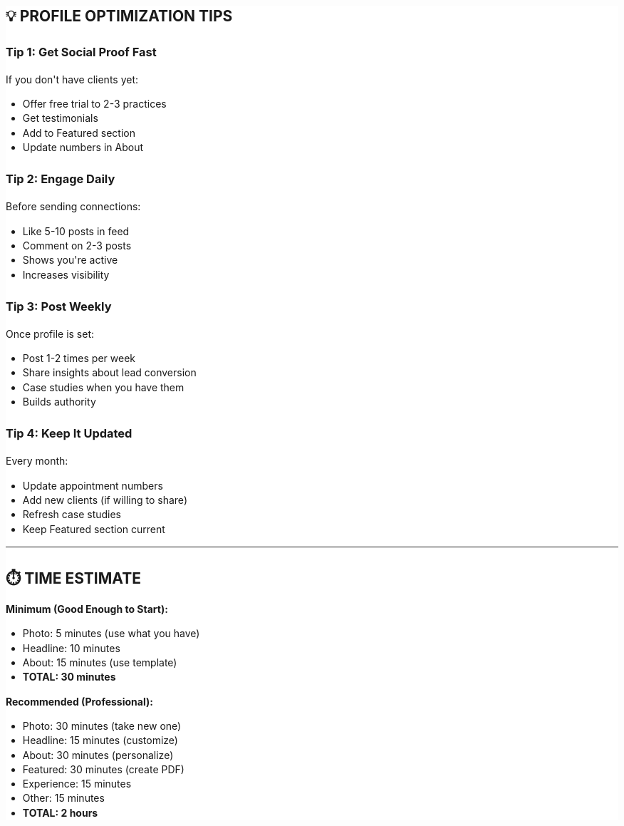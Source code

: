 ## 💡 PROFILE OPTIMIZATION TIPS

### Tip 1: Get Social Proof Fast

If you don't have clients yet:
- Offer free trial to 2-3 practices
- Get testimonials
- Add to Featured section
- Update numbers in About

### Tip 2: Engage Daily

Before sending connections:
- Like 5-10 posts in feed
- Comment on 2-3 posts
- Shows you're active
- Increases visibility

### Tip 3: Post Weekly

Once profile is set:
- Post 1-2 times per week
- Share insights about lead conversion
- Case studies when you have them
- Builds authority

### Tip 4: Keep It Updated

Every month:
- Update appointment numbers
- Add new clients (if willing to share)
- Refresh case studies
- Keep Featured section current

---

## ⏱️ TIME ESTIMATE

**Minimum (Good Enough to Start):**
- Photo: 5 minutes (use what you have)
- Headline: 10 minutes
- About: 15 minutes (use template)
- **TOTAL: 30 minutes**

**Recommended (Professional):**
- Photo: 30 minutes (take new one)
- Headline: 15 minutes (customize)
- About: 30 minutes (personalize)
- Featured: 30 minutes (create PDF)
- Experience: 15 minutes
- Other: 15 minutes
- **TOTAL: 2 hours**
